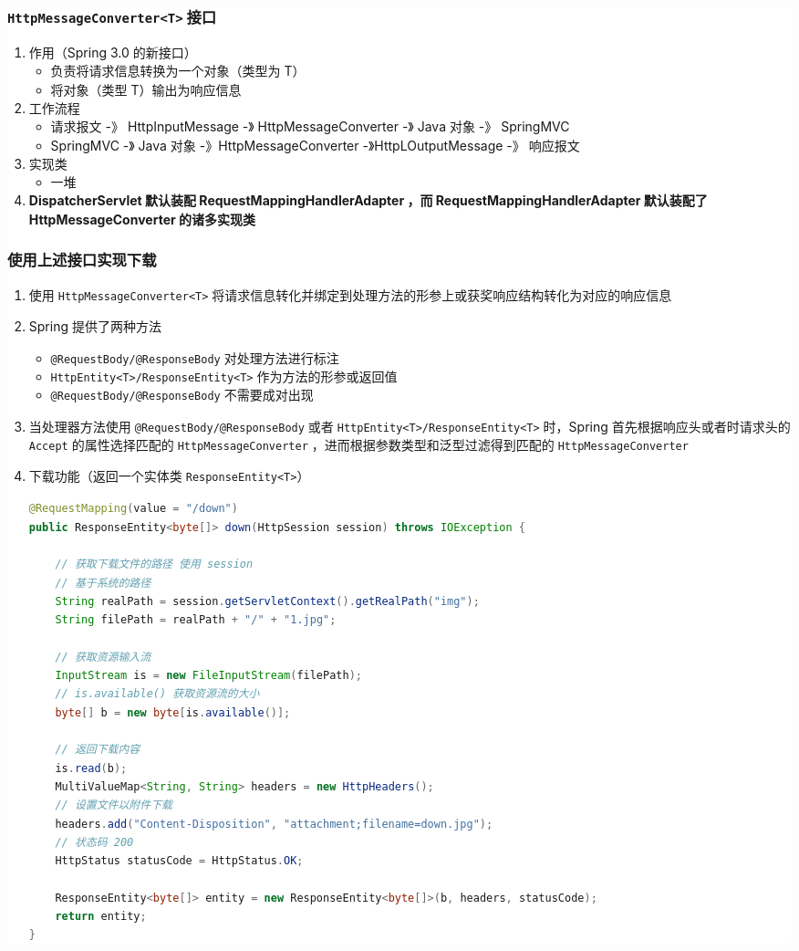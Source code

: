 ### `HttpMessageConverter<T>`  接口

1. 作用（Spring 3.0 的新接口）
   - 负责将请求信息转换为一个对象（类型为 T）
   - 将对象（类型 T）输出为响应信息
2. 工作流程
   - 请求报文 -》 HttpInputMessage -》 HttpMessageConverter -》 Java 对象 -》 SpringMVC
   - SpringMVC -》 Java 对象 -》HttpMessageConverter -》HttpLOutputMessage -》 响应报文
3. 实现类
   - 一堆
4. __DispatcherServlet 默认装配 RequestMappingHandlerAdapter ，而 RequestMappingHandlerAdapter  默认装配了 HttpMessageConverter 的诸多实现类__

### 使用上述接口实现下载

1. 使用 `HttpMessageConverter<T>` 将请求信息转化并绑定到处理方法的形参上或获奖响应结构转化为对应的响应信息

2. Spring 提供了两种方法

   - `@RequestBody/@ResponseBody` 对处理方法进行标注
   - `HttpEntity<T>/ResponseEntity<T>` 作为方法的形参或返回值
   - `@RequestBody/@ResponseBody` 不需要成对出现

3. 当处理器方法使用 `@RequestBody/@ResponseBody` 或者 `HttpEntity<T>/ResponseEntity<T>` 时，Spring 首先根据响应头或者时请求头的 `Accept` 的属性选择匹配的 `HttpMessageConverter` ，进而根据参数类型和泛型过滤得到匹配的 `HttpMessageConverter`

4. 下载功能（返回一个实体类 `ResponseEntity<T>`）

   ```java
   @RequestMapping(value = "/down")
   public ResponseEntity<byte[]> down(HttpSession session) throws IOException {
   
       // 获取下载文件的路径 使用 session
       // 基于系统的路径
       String realPath = session.getServletContext().getRealPath("img");
       String filePath = realPath + "/" + "1.jpg";
   
       // 获取资源输入流
       InputStream is = new FileInputStream(filePath);
       // is.available() 获取资源流的大小
       byte[] b = new byte[is.available()];
   
       // 返回下载内容
       is.read(b);
       MultiValueMap<String, String> headers = new HttpHeaders();
       // 设置文件以附件下载
       headers.add("Content-Disposition", "attachment;filename=down.jpg");
       // 状态码 200
       HttpStatus statusCode = HttpStatus.OK;
   
       ResponseEntity<byte[]> entity = new ResponseEntity<byte[]>(b, headers, statusCode);
       return entity;
   }
   ```
